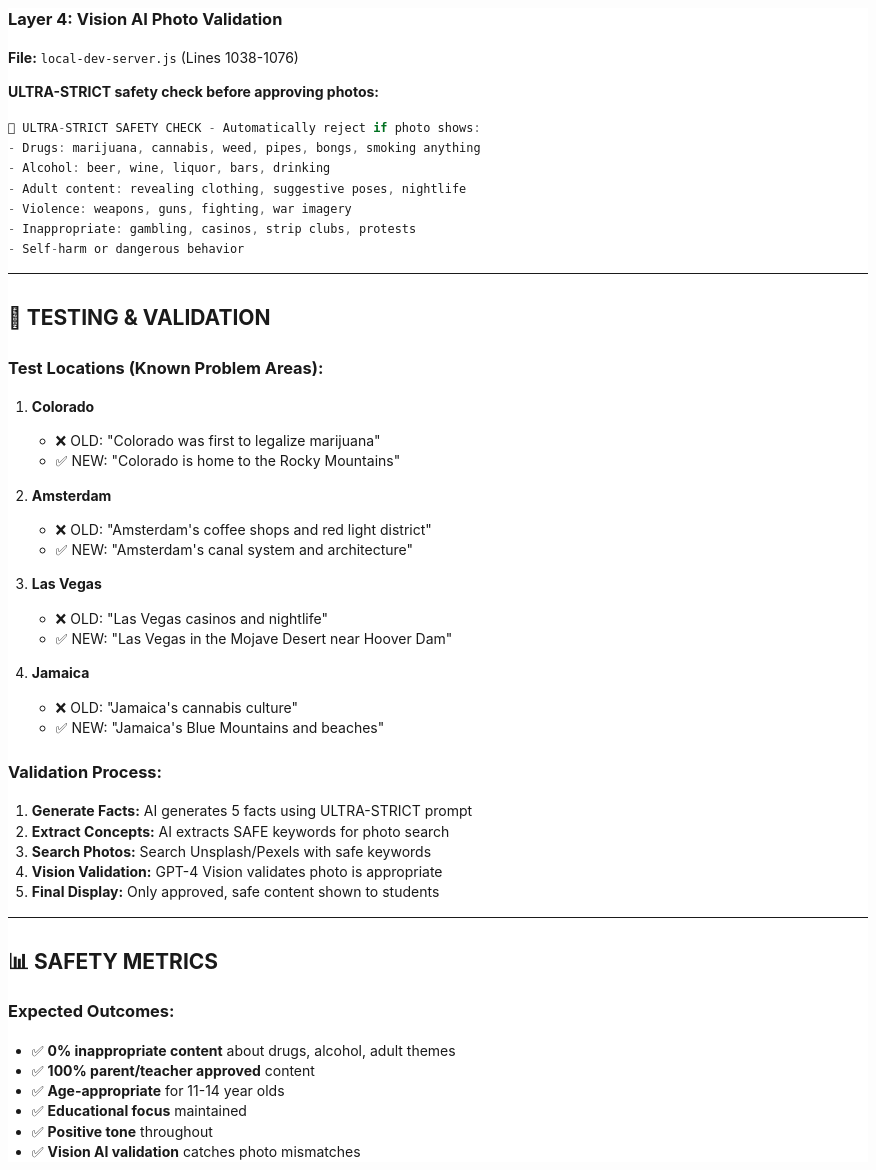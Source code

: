 ### Layer 4: Vision AI Photo Validation
**File:** `local-dev-server.js` (Lines 1038-1076)

**ULTRA-STRICT safety check before approving photos:**
```javascript
🚫 ULTRA-STRICT SAFETY CHECK - Automatically reject if photo shows:
- Drugs: marijuana, cannabis, weed, pipes, bongs, smoking anything
- Alcohol: beer, wine, liquor, bars, drinking
- Adult content: revealing clothing, suggestive poses, nightlife
- Violence: weapons, guns, fighting, war imagery
- Inappropriate: gambling, casinos, strip clubs, protests
- Self-harm or dangerous behavior
```

---

## 🧪 TESTING & VALIDATION

### Test Locations (Known Problem Areas):

1. **Colorado**
   - ❌ OLD: "Colorado was first to legalize marijuana"
   - ✅ NEW: "Colorado is home to the Rocky Mountains"

2. **Amsterdam**
   - ❌ OLD: "Amsterdam's coffee shops and red light district"
   - ✅ NEW: "Amsterdam's canal system and architecture"

3. **Las Vegas**
   - ❌ OLD: "Las Vegas casinos and nightlife"
   - ✅ NEW: "Las Vegas in the Mojave Desert near Hoover Dam"

4. **Jamaica**
   - ❌ OLD: "Jamaica's cannabis culture"
   - ✅ NEW: "Jamaica's Blue Mountains and beaches"

### Validation Process:

1. **Generate Facts:** AI generates 5 facts using ULTRA-STRICT prompt
2. **Extract Concepts:** AI extracts SAFE keywords for photo search
3. **Search Photos:** Search Unsplash/Pexels with safe keywords
4. **Vision Validation:** GPT-4 Vision validates photo is appropriate
5. **Final Display:** Only approved, safe content shown to students

---

## 📊 SAFETY METRICS

### Expected Outcomes:

- ✅ **0% inappropriate content** about drugs, alcohol, adult themes
- ✅ **100% parent/teacher approved** content
- ✅ **Age-appropriate** for 11-14 year olds
- ✅ **Educational focus** maintained
- ✅ **Positive tone** throughout
- ✅ **Vision AI validation** catches photo mismatches
